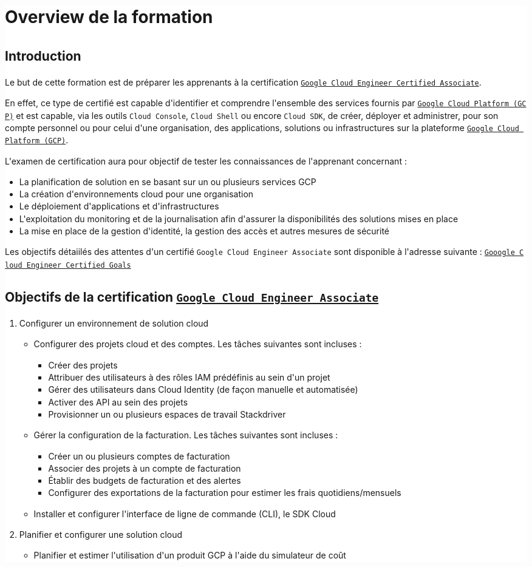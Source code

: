 # Overview de la formation

## Introduction

Le but de cette formation est de préparer les apprenants à la certification [`Google Cloud Engineer Certified Associate`](https://cloud.google.com/certification/guides/cloud-engineer/).

En effet, ce type de certifié est capable d'identifier et comprendre l'ensemble des services fournis par [`Google Cloud Platform (GCP)`](https://cloud.google.com/) et est capable, via les outils `Cloud Console`, `Cloud Shell` ou encore `Cloud SDK`, de créer, déployer et administrer, pour son compte personnel ou pour celui d'une  organisation, des applications, solutions ou infrastructures sur la plateforme [`Google Cloud Platform (GCP)`](https://cloud.google.com/).

L'examen de certification aura pour objectif de tester les connaissances de l'apprenant concernant :

* La planification de solution en se basant sur un ou plusieurs services GCP
* La création d'environnements cloud pour une organisation
* Le déploiement d'applications et d'infrastructures
* L'exploitation du monitoring et de la journalisation afin d'assurer la disponibilités des solutions mises en place
* La mise en place de la gestion d'identité, la gestion des accès et autres mesures de sécurité

Les objectifs détaiilés des attentes d'un certifié `Google Cloud Engineer Associate` sont disponible à l'adresse suivante : [`Gooogle Cloud Engineer Certified Goals`](https://cloud.google.com/certification/guides/cloud-engineer/)

## Objectifs de la certification [`Google Cloud Engineer Associate`](https://cloud.google.com/certification/guides/cloud-engineer/)

1. Configurer un environnement de solution cloud

    * Configurer des projets cloud et des comptes. Les tâches suivantes sont incluses :

        * Créer des projets
        * Attribuer des utilisateurs à des rôles IAM prédéfinis au sein d'un projet
        * Gérer des utilisateurs dans Cloud Identity (de façon manuelle et automatisée)
        * Activer des API au sein des projets
        * Provisionner un ou plusieurs espaces de travail Stackdriver

    * Gérer la configuration de la facturation. Les tâches suivantes sont incluses :

        * Créer un ou plusieurs comptes de facturation
        * Associer des projets à un compte de facturation
        * Établir des budgets de facturation et des alertes
        * Configurer des exportations de la facturation pour estimer les frais quotidiens/mensuels

    * Installer et configurer l'interface de ligne de commande (CLI), le SDK Cloud

2. Planifier et configurer une solution cloud

    * Planifier et estimer l'utilisation d'un produit GCP à l'aide du simulateur de coût

